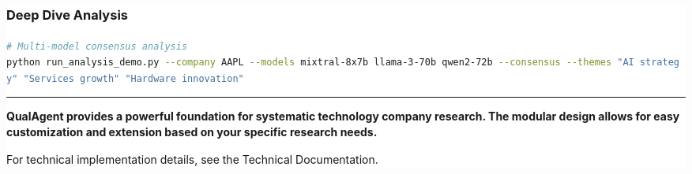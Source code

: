 ### Deep Dive Analysis
```bash
# Multi-model consensus analysis
python run_analysis_demo.py --company AAPL --models mixtral-8x7b llama-3-70b qwen2-72b --consensus --themes "AI strategy" "Services growth" "Hardware innovation"
```

---

**QualAgent provides a powerful foundation for systematic technology company research. The modular design allows for easy customization and extension based on your specific research needs.**

For technical implementation details, see the Technical Documentation.